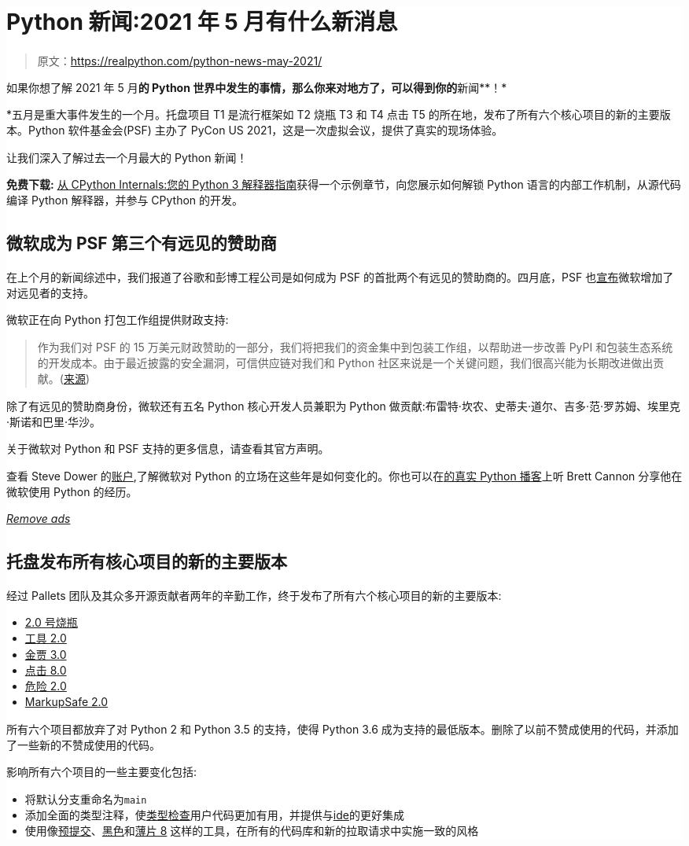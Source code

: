 # Python 新闻:2021 年 5 月有什么新消息

> 原文：<https://realpython.com/python-news-may-2021/>

如果你想了解 2021 年 5 月**的 **Python** 世界中发生的事情，那么你来对地方了，可以得到你的**新闻**！*

*五月是重大事件发生的一个月。托盘项目 T1 是流行框架如 T2 烧瓶 T3 和 T4 点击 T5 的所在地，发布了所有六个核心项目的新的主要版本。Python 软件基金会(PSF) 主办了 PyCon US 2021，这是一次虚拟会议，提供了真实的现场体验。

让我们深入了解过去一个月最大的 Python 新闻！

**免费下载:** [从 CPython Internals:您的 Python 3 解释器指南](https://realpython.com/bonus/cpython-internals-sample/)获得一个示例章节，向您展示如何解锁 Python 语言的内部工作机制，从源代码编译 Python 解释器，并参与 CPython 的开发。

## 微软成为 PSF 第三个有远见的赞助商

在上个月的新闻综述中，我们报道了谷歌和彭博工程公司是如何成为 PSF 的首批两个有远见的赞助商的。四月底，PSF 也[宣布](https://pyfound.blogspot.com/2021/04/welcoming-microsoft-as-visionary-sponsor.html)微软增加了对远见者的支持。

微软正在向 Python 打包工作组提供财政支持:

> 作为我们对 PSF 的 15 万美元财政赞助的一部分，我们将把我们的资金集中到包装工作组，以帮助进一步改善 PyPI 和包装生态系统的开发成本。由于最近披露的安全漏洞，可信供应链对我们和 Python 社区来说是一个关键问题，我们很高兴能为长期改进做出贡献。([来源](https://devblogs.microsoft.com/python/supporting-the-python-community/#development-of-python-and-related-projects))

除了有远见的赞助商身份，微软还有五名 Python 核心开发人员兼职为 Python 做贡献:布雷特·坎农、史蒂夫·道尔、吉多·范·罗苏姆、埃里克·斯诺和巴里·华沙。

关于微软对 Python 和 PSF 支持的更多信息，请查看其官方声明。

查看 Steve Dower 的[账户](https://medium.com/microsoft-open-source-stories/python-at-microsoft-flying-under-the-radar-eabbdebe4fb0),了解微软对 Python 的立场在这些年是如何变化的。你也可以在[的真实 Python 播客](https://realpython.com/podcasts/rpp/47/)上听 Brett Cannon 分享他在微软使用 Python 的经历。

[*Remove ads*](/account/join/)

## 托盘发布所有核心项目的新的主要版本

经过 Pallets 团队及其众多开源贡献者两年的辛勤工作，终于发布了所有六个核心项目的新的主要版本:

*   [2.0 号烧瓶](https://flask.palletsprojects.com/en/2.0.x/changes#version-2-0-0)
*   [工具 2.0](https://werkzeug.palletsprojects.com/en/2.0.x/changes/#version-2-0-0)
*   [金贾 3.0](https://jinja.palletsprojects.com/en/3.0.x/changes/#version-3-0-0)
*   [点击 8.0](https://click.palletsprojects.com/en/8.0.x/changes/#version-8-0)
*   [危险 2.0](https://itsdangerous.palletsprojects.com/en/2.0.x/changes/#version-2-0-0)
*   [MarkupSafe 2.0](https://markupsafe.palletsprojects.com/en/2.0.x/changes/#version-2-0-0)

所有六个项目都放弃了对 Python 2 和 Python 3.5 的支持，使得 Python 3.6 成为支持的最低版本。删除了以前不赞成使用的代码，并添加了一些新的不赞成使用的代码。

影响所有六个项目的一些主要变化包括:

*   将默认分支重命名为`main`
*   添加全面的类型注释，使[类型检查](https://realpython.com/python-type-checking/)用户代码更加有用，并提供与[ide](https://realpython.com/python-ides-code-editors-guide/)的更好集成
*   使用像[预提交](https://pre-commit.com/)、[黑色](https://black.readthedocs.io/en/stable/)和[薄片 8](https://flake8.pycqa.org/en/latest/) 这样的工具，在所有的代码库和新的拉取请求中实施一致的风格
